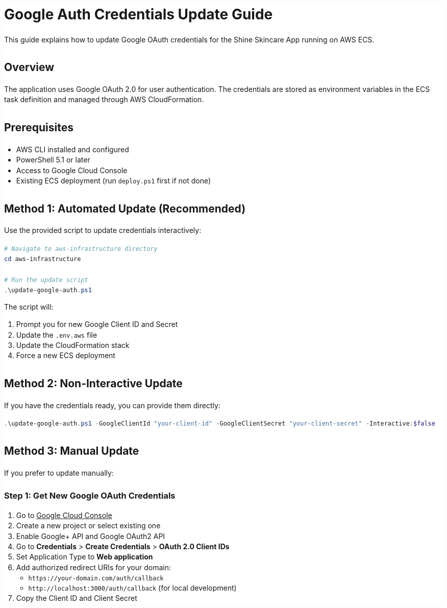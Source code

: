 # Google Auth Credentials Update Guide

This guide explains how to update Google OAuth credentials for the Shine Skincare App running on AWS ECS.

## Overview

The application uses Google OAuth 2.0 for user authentication. The credentials are stored as environment variables in the ECS task definition and managed through AWS CloudFormation.

## Prerequisites

- AWS CLI installed and configured
- PowerShell 5.1 or later
- Access to Google Cloud Console
- Existing ECS deployment (run `deploy.ps1` first if not done)

## Method 1: Automated Update (Recommended)

Use the provided script to update credentials interactively:

```powershell
# Navigate to aws-infrastructure directory
cd aws-infrastructure

# Run the update script
.\update-google-auth.ps1
```

The script will:
1. Prompt you for new Google Client ID and Secret
2. Update the `.env.aws` file
3. Update the CloudFormation stack
4. Force a new ECS deployment

## Method 2: Non-Interactive Update

If you have the credentials ready, you can provide them directly:

```powershell
.\update-google-auth.ps1 -GoogleClientId "your-client-id" -GoogleClientSecret "your-client-secret" -Interactive:$false
```

## Method 3: Manual Update

If you prefer to update manually:

### Step 1: Get New Google OAuth Credentials

1. Go to [Google Cloud Console](https://console.cloud.google.com/)
2. Create a new project or select existing one
3. Enable Google+ API and Google OAuth2 API
4. Go to **Credentials** > **Create Credentials** > **OAuth 2.0 Client IDs**
5. Set Application Type to **Web application**
6. Add authorized redirect URIs for your domain:
   - `https://your-domain.com/auth/callback`
   - `http://localhost:3000/auth/callback` (for local development)
7. Copy the Client ID and Client Secret
